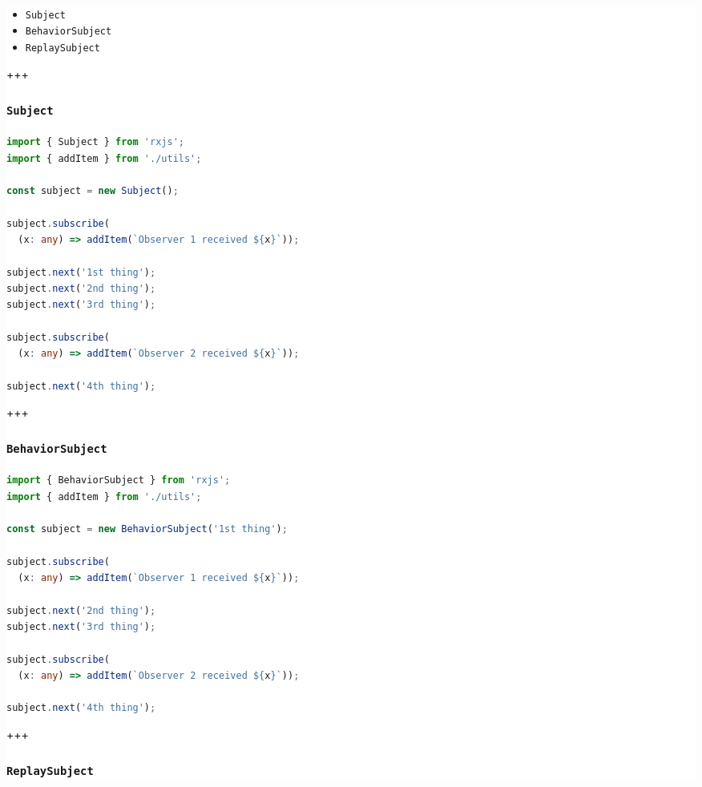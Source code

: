 - `Subject`
- `BehaviorSubject`
- `ReplaySubject`

+++

### `Subject`


```typescript
import { Subject } from 'rxjs';
import { addItem } from './utils';

const subject = new Subject();

subject.subscribe(
  (x: any) => addItem(`Observer 1 received ${x}`));

subject.next('1st thing');
subject.next('2nd thing');
subject.next('3rd thing');

subject.subscribe(
  (x: any) => addItem(`Observer 2 received ${x}`));

subject.next('4th thing');
```

+++

### `BehaviorSubject`


```typescript
import { BehaviorSubject } from 'rxjs';
import { addItem } from './utils';

const subject = new BehaviorSubject('1st thing');

subject.subscribe(
  (x: any) => addItem(`Observer 1 received ${x}`));

subject.next('2nd thing');
subject.next('3rd thing');

subject.subscribe(
  (x: any) => addItem(`Observer 2 received ${x}`));

subject.next('4th thing');
```

+++

### `ReplaySubject`
